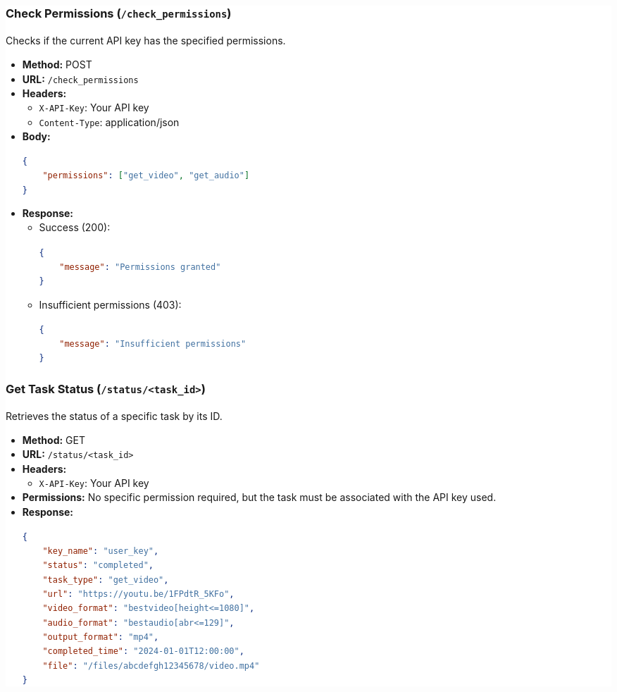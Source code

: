 ### Check Permissions (`/check_permissions`)

Checks if the current API key has the specified permissions.

- **Method:** POST
- **URL:** `/check_permissions`
- **Headers:**
  - `X-API-Key`: Your API key
  - `Content-Type`: application/json
- **Body:**
  ```json
  {
      "permissions": ["get_video", "get_audio"]
  }
  ```
- **Response:**
  - Success (200):
    ```json
    {
        "message": "Permissions granted"
    }
    ```
  - Insufficient permissions (403):
    ```json
    {
        "message": "Insufficient permissions"
    }
    ```

### Get Task Status (`/status/<task_id>`)

Retrieves the status of a specific task by its ID.

- **Method:** GET
- **URL:** `/status/<task_id>`
- **Headers:**
  - `X-API-Key`: Your API key
- **Permissions:** No specific permission required, but the task must be associated with the API key used.
- **Response:**
  ```json
  {
      "key_name": "user_key",
      "status": "completed",
      "task_type": "get_video",
      "url": "https://youtu.be/1FPdtR_5KFo",
      "video_format": "bestvideo[height<=1080]",
      "audio_format": "bestaudio[abr<=129]",
      "output_format": "mp4",
      "completed_time": "2024-01-01T12:00:00",
      "file": "/files/abcdefgh12345678/video.mp4"
  }
  ```
